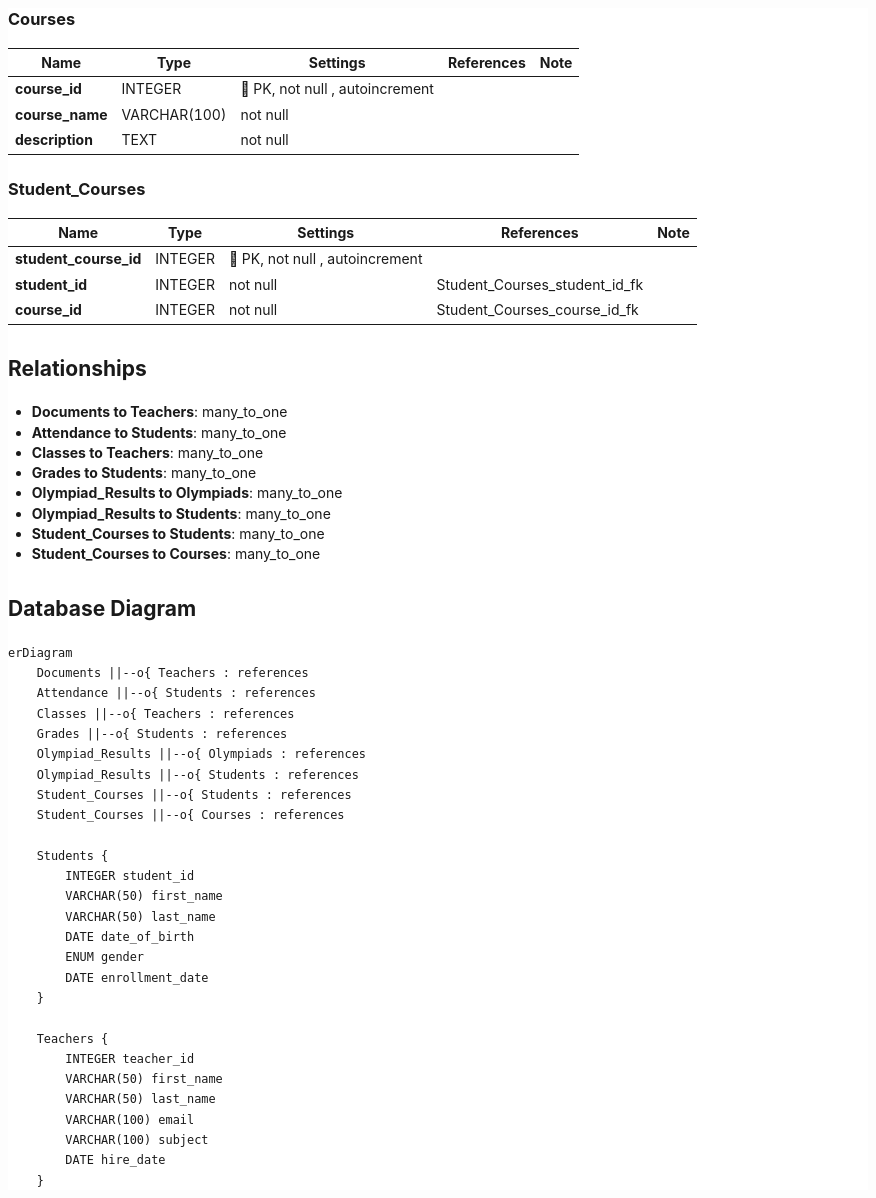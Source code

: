 ### Courses

| Name        | Type          | Settings                      | References                    | Note                           |
|-------------|---------------|-------------------------------|-------------------------------|--------------------------------|
| **course_id** | INTEGER | 🔑 PK, not null , autoincrement |  | |
| **course_name** | VARCHAR(100) | not null  |  | |
| **description** | TEXT | not null  |  | | 


### Student_Courses

| Name        | Type          | Settings                      | References                    | Note                           |
|-------------|---------------|-------------------------------|-------------------------------|--------------------------------|
| **student_course_id** | INTEGER | 🔑 PK, not null , autoincrement |  | |
| **student_id** | INTEGER | not null  | Student_Courses_student_id_fk | |
| **course_id** | INTEGER | not null  | Student_Courses_course_id_fk | | 


## Relationships

- **Documents to Teachers**: many_to_one
- **Attendance to Students**: many_to_one
- **Classes to Teachers**: many_to_one
- **Grades to Students**: many_to_one
- **Olympiad_Results to Olympiads**: many_to_one
- **Olympiad_Results to Students**: many_to_one
- **Student_Courses to Students**: many_to_one
- **Student_Courses to Courses**: many_to_one

## Database Diagram

```mermaid
erDiagram
    Documents ||--o{ Teachers : references
    Attendance ||--o{ Students : references
    Classes ||--o{ Teachers : references
    Grades ||--o{ Students : references
    Olympiad_Results ||--o{ Olympiads : references
    Olympiad_Results ||--o{ Students : references
    Student_Courses ||--o{ Students : references
    Student_Courses ||--o{ Courses : references

    Students {
        INTEGER student_id
        VARCHAR(50) first_name
        VARCHAR(50) last_name
        DATE date_of_birth
        ENUM gender
        DATE enrollment_date
    }

    Teachers {
        INTEGER teacher_id
        VARCHAR(50) first_name
        VARCHAR(50) last_name
        VARCHAR(100) email
        VARCHAR(100) subject
        DATE hire_date
    }

```
